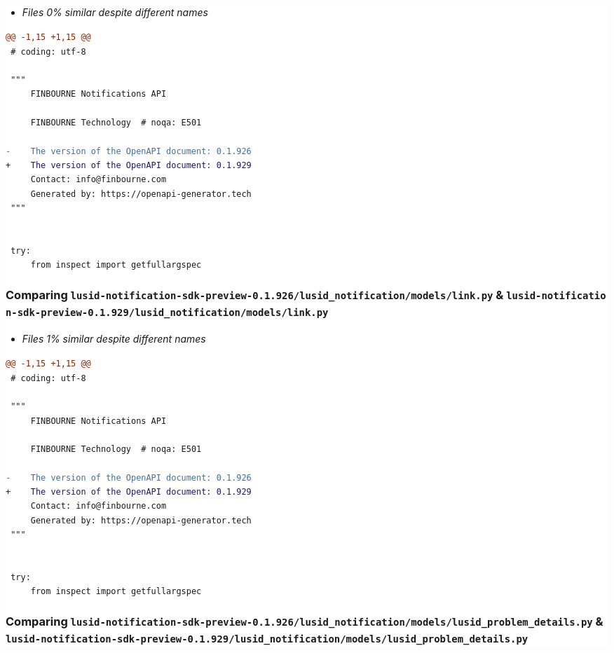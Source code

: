  * *Files 0% similar despite different names*

```diff
@@ -1,15 +1,15 @@
 # coding: utf-8
 
 """
     FINBOURNE Notifications API
 
     FINBOURNE Technology  # noqa: E501
 
-    The version of the OpenAPI document: 0.1.926
+    The version of the OpenAPI document: 0.1.929
     Contact: info@finbourne.com
     Generated by: https://openapi-generator.tech
 """
 
 
 try:
     from inspect import getfullargspec
```

### Comparing `lusid-notification-sdk-preview-0.1.926/lusid_notification/models/link.py` & `lusid-notification-sdk-preview-0.1.929/lusid_notification/models/link.py`

 * *Files 1% similar despite different names*

```diff
@@ -1,15 +1,15 @@
 # coding: utf-8
 
 """
     FINBOURNE Notifications API
 
     FINBOURNE Technology  # noqa: E501
 
-    The version of the OpenAPI document: 0.1.926
+    The version of the OpenAPI document: 0.1.929
     Contact: info@finbourne.com
     Generated by: https://openapi-generator.tech
 """
 
 
 try:
     from inspect import getfullargspec
```

### Comparing `lusid-notification-sdk-preview-0.1.926/lusid_notification/models/lusid_problem_details.py` & `lusid-notification-sdk-preview-0.1.929/lusid_notification/models/lusid_problem_details.py`
